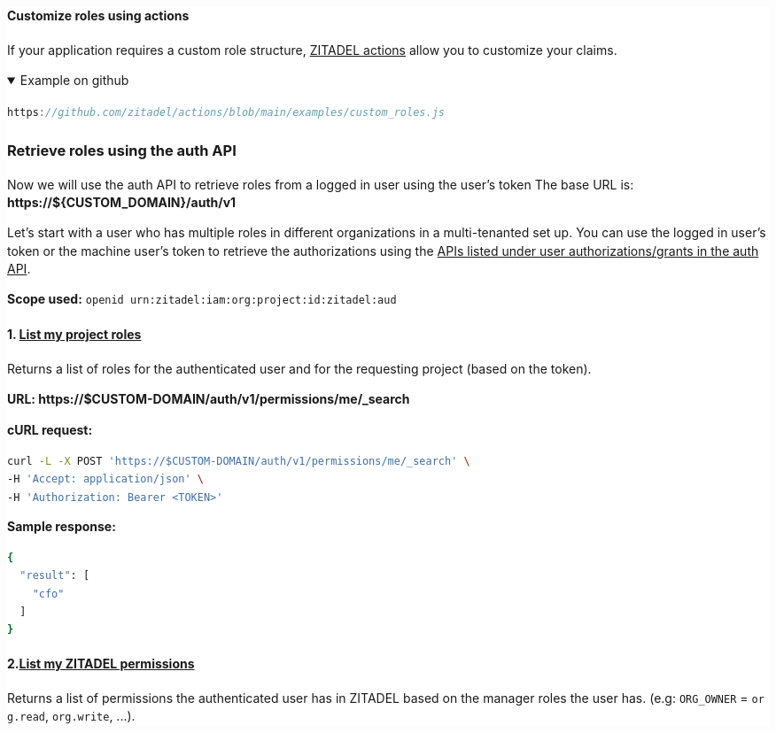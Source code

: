 #### Customize roles using actions

If your application requires a custom role structure, [ZITADEL actions](/docs/apis/actions/complement-token#pre-userinfo-creation-id_token--userinfo--introspection-endpoint) allow you to customize your claims.

<details open="open">
<summary>Example on github</summary>

```js reference
https://github.com/zitadel/actions/blob/main/examples/custom_roles.js
```

</details>

### Retrieve roles using the auth API

Now we will use the auth API to retrieve roles from a logged in user using the user’s token
The base URL is: **https://${CUSTOM_DOMAIN}/auth/v1**

Let’s start with a user who has multiple roles in different organizations in a multi-tenanted set up. You can use the logged in user’s token or the machine user’s token to retrieve the authorizations using the [APIs listed under user authorizations/grants in the auth API](/docs/apis/resources/auth/user-authorizations-grants). 

**Scope used:** `openid urn:zitadel:iam:org:project:id:zitadel:aud`


#### **1. [List my project roles](/docs/apis/resources/auth/auth-service-list-my-project-permissions)**

Returns a list of roles for the authenticated user and for the requesting project (based on the token).

**URL: https://$CUSTOM-DOMAIN/auth/v1/permissions/me/_search**

**cURL request:** 
```bash
curl -L -X POST 'https://$CUSTOM-DOMAIN/auth/v1/permissions/me/_search' \
-H 'Accept: application/json' \
-H 'Authorization: Bearer <TOKEN>'
```

**Sample response:** 

```bash
{
  "result": [
    "cfo"
  ]
}
```

#### **2.[List my ZITADEL permissions](/docs/apis/resources/auth/auth-service-list-my-zitadel-permissions)​**

Returns a list of permissions the authenticated user has in ZITADEL based on the manager roles the user has. (e.g: `ORG_OWNER` = `org.read`, `org.write`, ...).
